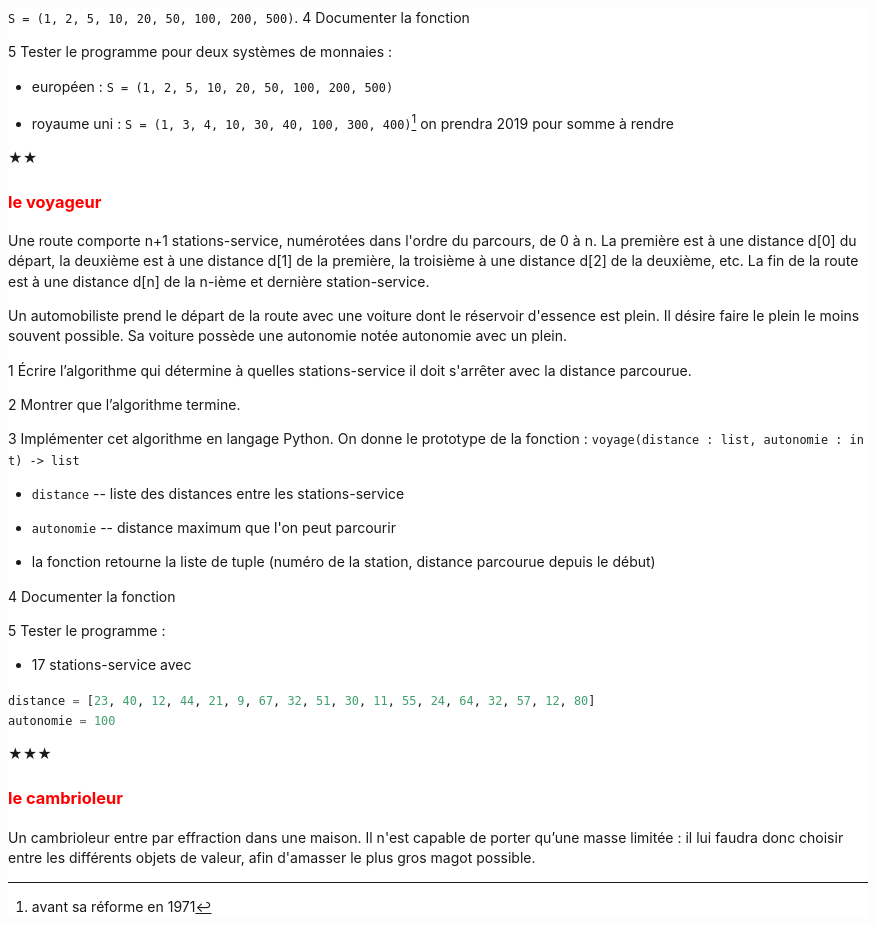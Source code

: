 ```S = (1, 2, 5, 10, 20, 50, 100, 200, 500)```. 
4 Documenter la fonction  

5 Tester le programme pour deux systèmes de monnaies : 

- européen : ```S = (1, 2, 5, 10, 20, 50, 100, 200, 500)```

- royaume uni : ```S = (1, 3, 4, 10, 30, 40, 100, 300, 400)```[^2] on prendra 2019 pour somme à rendre 

★★ **<H3 STYLE="COLOR:RED;">le voyageur**</h3>

Une route comporte n+1 stations-service, numérotées dans l'ordre du parcours, de 0 à n. La première est à une distance d[0] du départ, la deuxième est à une distance d[1] de la première, la troisième à une distance d[2] de la deuxième, etc. La fin de la route est à une distance d[n] de la n-ième et dernière station-service. 

Un automobiliste prend le départ de la route avec une voiture dont le réservoir d'essence est plein. Il désire faire le plein le moins souvent possible. Sa voiture possède une autonomie notée autonomie avec un plein. 

1 Écrire l’algorithme qui détermine à quelles stations-service il doit s'arrêter avec la distance parcourue. 

2 Montrer que l’algorithme termine. 

3 Implémenter cet algorithme en langage Python. On donne le prototype de la fonction : 
```voyage(distance : list, autonomie : int) -> list```

- ```distance``` -- liste des distances entre les stations-service 

- ```autonomie``` -- distance maximum que l'on peut parcourir 

- la fonction retourne la liste de tuple (numéro de la station, distance parcourue depuis le début) 

4 Documenter la fonction 

5 Tester le programme : 

- 17 stations-service avec 

```python
distance = [23, 40, 12, 44, 21, 9, 67, 32, 51, 30, 11, 55, 24, 64, 32, 57, 12, 80] 
autonomie = 100 
```

★★★ **<H3 STYLE="COLOR:RED;">le cambrioleur**</h3> 

Un cambrioleur entre par effraction dans une maison. Il n'est capable de porter qu’une masse limitée : il lui faudra donc choisir entre les différents objets de valeur, afin d'amasser le plus gros magot possible. 


[^1]: c'est-à-dire un problème complet pour la classe NP (non déterministe polynomial) 
[^2]: avant sa réforme en 1971